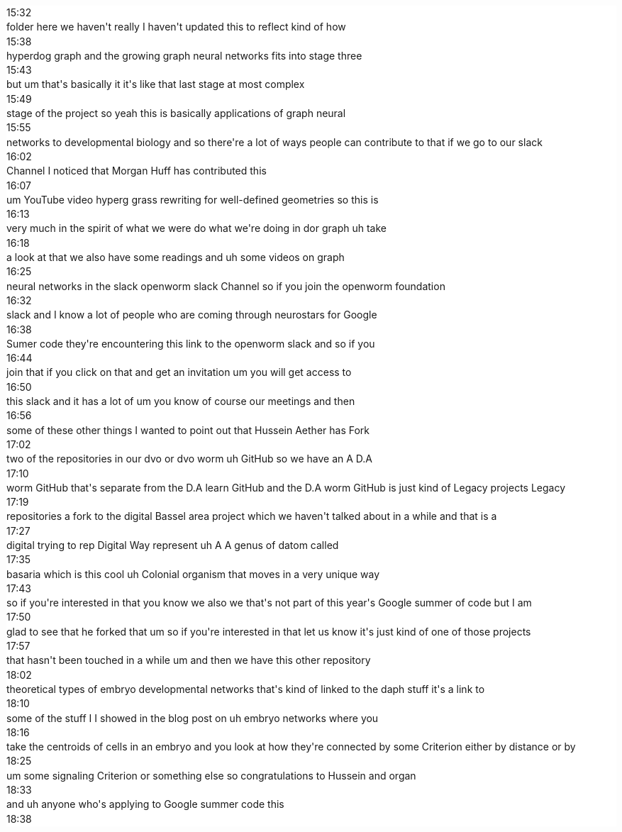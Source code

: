 15:32     
folder here we haven't really I haven't updated this to reflect kind of how     
15:38     
hyperdog graph and the growing graph neural networks fits into stage three     
15:43     
but um that's basically it it's like that last stage at most complex     
15:49     
stage of the project so yeah this is basically applications of graph neural     
15:55     
networks to developmental biology and so there're a lot of ways people can contribute to that if we go to our slack     
16:02     
Channel I noticed that Morgan Huff has contributed this     
16:07     
um YouTube video hyperg grass rewriting for well-defined geometries so this is     
16:13     
very much in the spirit of what we were do what we're doing in dor graph uh take     
16:18     
a look at that we also have some readings and uh some videos on graph     
16:25     
neural networks in the slack openworm slack Channel so if you join the openworm foundation     
16:32     
slack and I know a lot of people who are coming through neurostars for Google     
16:38     
Sumer code they're encountering this link to the openworm slack and so if you     
16:44     
join that if you click on that and get an invitation um you will get access to     
16:50     
this slack and it has a lot of um you know of course our meetings and then     
16:56     
some of these other things I wanted to point out that Hussein Aether has Fork     
17:02     
two of the repositories in our dvo or dvo worm uh GitHub so we have an A D.A     
17:10     
worm GitHub that's separate from the D.A learn GitHub and the D.A worm GitHub is just kind of Legacy projects Legacy     
17:19     
repositories a fork to the digital Bassel area project which we haven't talked about in a while and that is a     
17:27     
digital trying to rep Digital Way represent uh A A genus of datom called     
17:35     
basaria which is this cool uh Colonial organism that moves in a very unique way     
17:43     
so if you're interested in that you know we also we that's not part of this year's Google summer of code but I am     
17:50     
glad to see that he forked that um so if you're interested in that let us know it's just kind of one of those projects     
17:57     
that hasn't been touched in a while um and then we have this other repository     
18:02     
theoretical types of embryo developmental networks that's kind of linked to the daph stuff it's a link to     
18:10     
some of the stuff I I showed in the blog post on uh embryo networks where you     
18:16     
take the centroids of cells in an embryo and you look at how they're connected by some Criterion either by distance or by     
18:25     
um some signaling Criterion or something else so congratulations to Hussein and organ     
18:33     
and uh anyone who's applying to Google summer code this     
18:38     